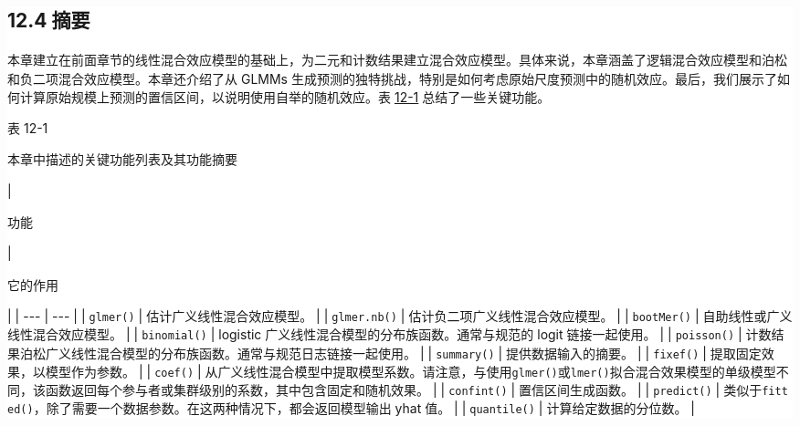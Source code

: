 ## 12.4 摘要

本章建立在前面章节的线性混合效应模型的基础上，为二元和计数结果建立混合效应模型。具体来说，本章涵盖了逻辑混合效应模型和泊松和负二项混合效应模型。本章还介绍了从 GLMMs 生成预测的独特挑战，特别是如何考虑原始尺度预测中的随机效应。最后，我们展示了如何计算原始规模上预测的置信区间，以说明使用自举的随机效应。表 [12-1](#Tab1) 总结了一些关键功能。

表 12-1

本章中描述的关键功能列表及其功能摘要

<colgroup><col class="tcol1 align-left"> <col class="tcol2 align-left"></colgroup> 
| 

功能

 | 

它的作用

 |
| --- | --- |
| `glmer()` | 估计广义线性混合效应模型。 |
| `glmer.nb()` | 估计负二项广义线性混合效应模型。 |
| `bootMer()` | 自助线性或广义线性混合效应模型。 |
| `binomial()` | logistic 广义线性混合模型的分布族函数。通常与规范的 logit 链接一起使用。 |
| `poisson()` | 计数结果泊松广义线性混合模型的分布族函数。通常与规范日志链接一起使用。 |
| `summary()` | 提供数据输入的摘要。 |
| `fixef()` | 提取固定效果，以模型作为参数。 |
| `coef()` | 从广义线性混合模型中提取模型系数。请注意，与使用`glmer()`或`lmer()`拟合混合效果模型的单级模型不同，该函数返回每个参与者或集群级别的系数，其中包含固定和随机效果。 |
| `confint()` | 置信区间生成函数。 |
| `predict()` | 类似于`fitted()`，除了需要一个数据参数。在这两种情况下，都会返回模型输出 yhat 值。 |
| `quantile()` | 计算给定数据的分位数。 |